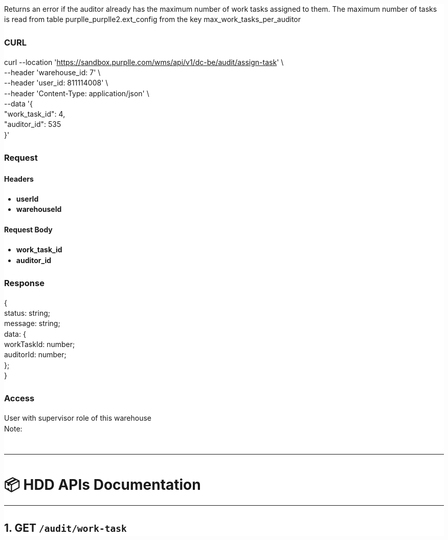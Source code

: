 Returns an error if the auditor already has the maximum number of work tasks assigned to them. The maximum number of tasks is read from table purplle\_purplle2.ext\_config from the key max\_work\_tasks\_per\_auditor

### **CURL**

curl \--location 'https://sandbox.purplle.com/wms/api/v1/dc-be/audit/assign-task' \\  
\--header 'warehouse\_id: 7' \\  
\--header 'user\_id: 811114008' \\  
\--header 'Content-Type: application/json' \\  
\--data '{  
    "work\_task\_id": 4,  
    "auditor\_id": 535  
}'

### **Request**

#### Headers

* **userId**  
* **warehouseId**

#### Request Body

* **work\_task\_id**  
* **auditor\_id**

### **Response**

{  
 status: string;  
 message: string;  
 data: {  
   workTaskId: number;  
   auditorId: number;  
 };  
}

### **Access**

User with supervisor role of this warehouse  
Note: 

# 

---

# **📦 HDD APIs Documentation**

---

## **1\. GET `/audit/work-task`**
